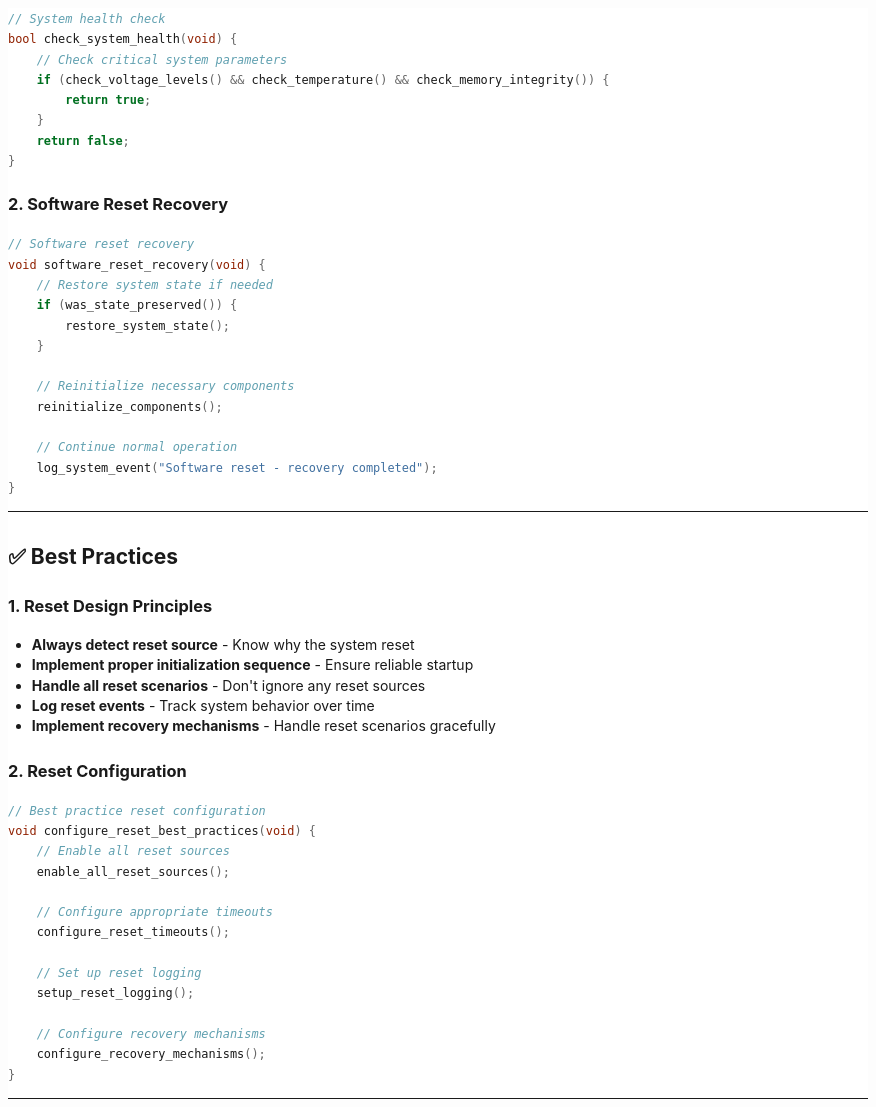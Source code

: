 ```c
// System health check
bool check_system_health(void) {
    // Check critical system parameters
    if (check_voltage_levels() && check_temperature() && check_memory_integrity()) {
        return true;
    }
    return false;
}
```

### **2. Software Reset Recovery**

```c
// Software reset recovery
void software_reset_recovery(void) {
    // Restore system state if needed
    if (was_state_preserved()) {
        restore_system_state();
    }
    
    // Reinitialize necessary components
    reinitialize_components();
    
    // Continue normal operation
    log_system_event("Software reset - recovery completed");
}
```

---

## ✅ **Best Practices**

### **1. Reset Design Principles**

- **Always detect reset source** - Know why the system reset
- **Implement proper initialization sequence** - Ensure reliable startup
- **Handle all reset scenarios** - Don't ignore any reset sources
- **Log reset events** - Track system behavior over time
- **Implement recovery mechanisms** - Handle reset scenarios gracefully

### **2. Reset Configuration**

```c
// Best practice reset configuration
void configure_reset_best_practices(void) {
    // Enable all reset sources
    enable_all_reset_sources();
    
    // Configure appropriate timeouts
    configure_reset_timeouts();
    
    // Set up reset logging
    setup_reset_logging();
    
    // Configure recovery mechanisms
    configure_recovery_mechanisms();
}
```

---